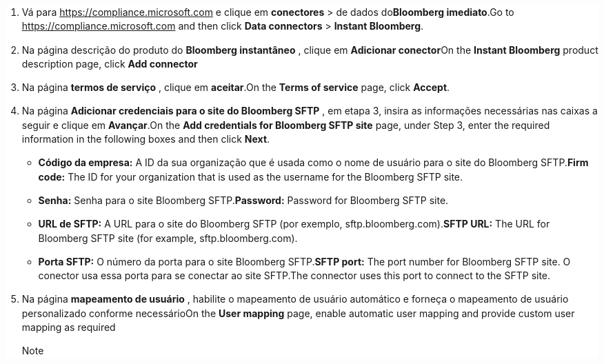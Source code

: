 1. <span data-ttu-id="5b3e8-177">Vá para <https://compliance.microsoft.com> e clique em **conectores** > de dados do**Bloomberg imediato**.</span><span class="sxs-lookup"><span data-stu-id="5b3e8-177">Go to <https://compliance.microsoft.com> and then click **Data connectors** > **Instant Bloomberg**.</span></span>

2. <span data-ttu-id="5b3e8-178">Na página descrição do produto do **Bloomberg instantâneo** , clique em **Adicionar conector**</span><span class="sxs-lookup"><span data-stu-id="5b3e8-178">On the **Instant Bloomberg** product description page, click **Add connector**</span></span>

3. <span data-ttu-id="5b3e8-179">Na página **termos de serviço** , clique em **aceitar**.</span><span class="sxs-lookup"><span data-stu-id="5b3e8-179">On the **Terms of service** page, click **Accept**.</span></span>

4. <span data-ttu-id="5b3e8-180">Na página **Adicionar credenciais para o site do Bloomberg SFTP** , em etapa 3, insira as informações necessárias nas caixas a seguir e clique em **Avançar**.</span><span class="sxs-lookup"><span data-stu-id="5b3e8-180">On the **Add credentials for Bloomberg SFTP site** page, under Step 3, enter the required information in the following boxes and then click **Next**.</span></span>

    - <span data-ttu-id="5b3e8-181">**Código da empresa:** A ID da sua organização que é usada como o nome de usuário para o site do Bloomberg SFTP.</span><span class="sxs-lookup"><span data-stu-id="5b3e8-181">**Firm code:** The ID for your organization that is used as the username for the Bloomberg SFTP site.</span></span>

    - <span data-ttu-id="5b3e8-182">**Senha:** Senha para o site Bloomberg SFTP.</span><span class="sxs-lookup"><span data-stu-id="5b3e8-182">**Password:** Password for Bloomberg SFTP site.</span></span>

    - <span data-ttu-id="5b3e8-183">**URL de SFTP:** A URL para o site do Bloomberg SFTP (por exemplo, sftp.bloomberg.com).</span><span class="sxs-lookup"><span data-stu-id="5b3e8-183">**SFTP URL:** The URL for Bloomberg SFTP site (for example, sftp.bloomberg.com).</span></span>

    - <span data-ttu-id="5b3e8-184">**Porta SFTP:** O número da porta para o site Bloomberg SFTP.</span><span class="sxs-lookup"><span data-stu-id="5b3e8-184">**SFTP port:** The port number for Bloomberg SFTP site.</span></span> <span data-ttu-id="5b3e8-185">O conector usa essa porta para se conectar ao site SFTP.</span><span class="sxs-lookup"><span data-stu-id="5b3e8-185">The connector uses this port to connect to the SFTP site.</span></span>

5. <span data-ttu-id="5b3e8-186">Na página **mapeamento de usuário** , habilite o mapeamento de usuário automático e forneça o mapeamento de usuário personalizado conforme necessário</span><span class="sxs-lookup"><span data-stu-id="5b3e8-186">On the **User mapping** page, enable automatic user mapping and provide custom user mapping as required</span></span>

   > [!NOTE]